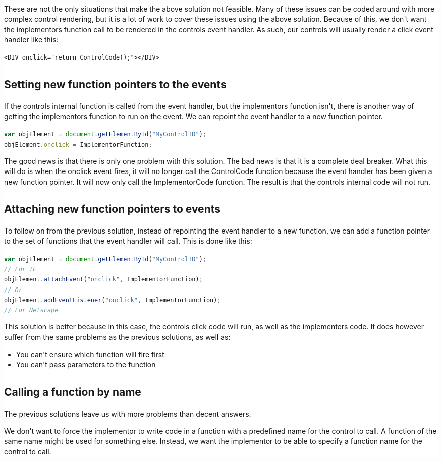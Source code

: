 These are not the only situations that make the above solution not feasible. Many of these issues can be coded around with more complex control rendering, but it is a lot of work to cover these issues using the above solution. Because of this, we don't want the implementors function call to be rendered in the controls event handler. As such, our controls will usually render a click event handler like this:

```aspx-vb
<DIV onclick="return ControlCode();"></DIV>
```

## Setting new function pointers to the events

If the controls internal function is called from the event handler, but the implementors function isn't, there is another way of getting the implementors function to run on the event. We can repoint the event handler to a new function pointer.

```javascript
var objElement = document.getElementById("MyControlID");
objElement.onclick = ImplementorFunction;
```

The good news is that there is only one problem with this solution. The bad news is that it is a complete deal breaker. What this will do is when the onclick event fires, it will no longer call the ControlCode function because the event handler has been given a new function pointer. It will now only call the ImplementorCode function. The result is that the controls internal code will not run.

## Attaching new function pointers to events

To follow on from the previous solution, instead of repointing the event handler to a new function, we can add a function pointer to the set of functions that the event handler will call. This is done like this:

```javascript
var objElement = document.getElementById("MyControlID");
// For IE
objElement.attachEvent("onclick", ImplementorFunction);
// Or
objElement.addEventListener("onclick", ImplementorFunction);
// For Netscape
```

This solution is better because in this case, the controls click code will run, as well as the implementers code. It does however suffer from the same problems as the previous solutions, as well as:

* You can't ensure which function will fire first
* You can't pass parameters to the function

## Calling a function by name

The previous solutions leave us with more problems than decent answers.

We don't want to force the implementor to write code in a function with a predefined name for the control to call. A function of the same name might be used for something else. Instead, we want the implementor to be able to specify a function name for the control to call.
